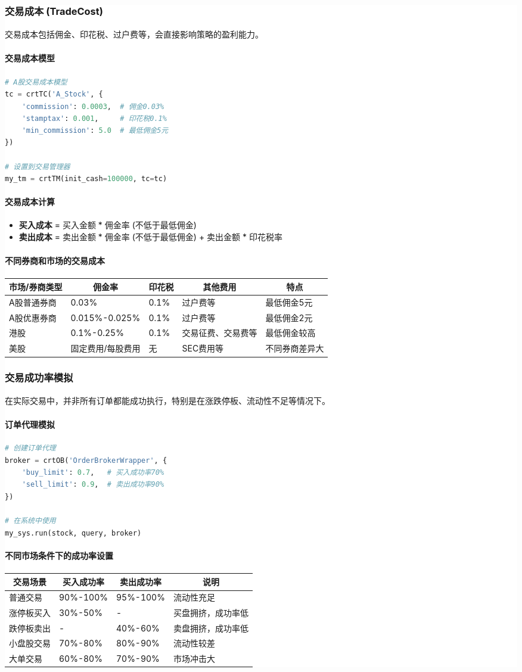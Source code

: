 ### 交易成本 (TradeCost)

交易成本包括佣金、印花税、过户费等，会直接影响策略的盈利能力。

#### 交易成本模型

```python
# A股交易成本模型
tc = crtTC('A_Stock', {
    'commission': 0.0003,  # 佣金0.03%
    'stamptax': 0.001,     # 印花税0.1%
    'min_commission': 5.0  # 最低佣金5元
})

# 设置到交易管理器
my_tm = crtTM(init_cash=100000, tc=tc)
```

#### 交易成本计算

- **买入成本** = 买入金额 * 佣金率 (不低于最低佣金)
- **卖出成本** = 卖出金额 * 佣金率 (不低于最低佣金) + 卖出金额 * 印花税率

#### 不同券商和市场的交易成本

| 市场/券商类型 | 佣金率 | 印花税 | 其他费用 | 特点 |
|-------------|-------|-------|---------|------|
| A股普通券商 | 0.03% | 0.1% | 过户费等 | 最低佣金5元 |
| A股优惠券商 | 0.015%-0.025% | 0.1% | 过户费等 | 最低佣金2元 |
| 港股 | 0.1%-0.25% | 0.1% | 交易征费、交易费等 | 最低佣金较高 |
| 美股 | 固定费用/每股费用 | 无 | SEC费用等 | 不同券商差异大 |

### 交易成功率模拟

在实际交易中，并非所有订单都能成功执行，特别是在涨跌停板、流动性不足等情况下。

#### 订单代理模拟

```python
# 创建订单代理
broker = crtOB('OrderBrokerWrapper', {
    'buy_limit': 0.7,   # 买入成功率70%
    'sell_limit': 0.9,  # 卖出成功率90%
})

# 在系统中使用
my_sys.run(stock, query, broker)
```

#### 不同市场条件下的成功率设置

| 交易场景 | 买入成功率 | 卖出成功率 | 说明 |
|---------|----------|----------|------|
| 普通交易 | 90%-100% | 95%-100% | 流动性充足 |
| 涨停板买入 | 30%-50% | - | 买盘拥挤，成功率低 |
| 跌停板卖出 | - | 40%-60% | 卖盘拥挤，成功率低 |
| 小盘股交易 | 70%-80% | 80%-90% | 流动性较差 |
| 大单交易 | 60%-80% | 70%-90% | 市场冲击大 |
